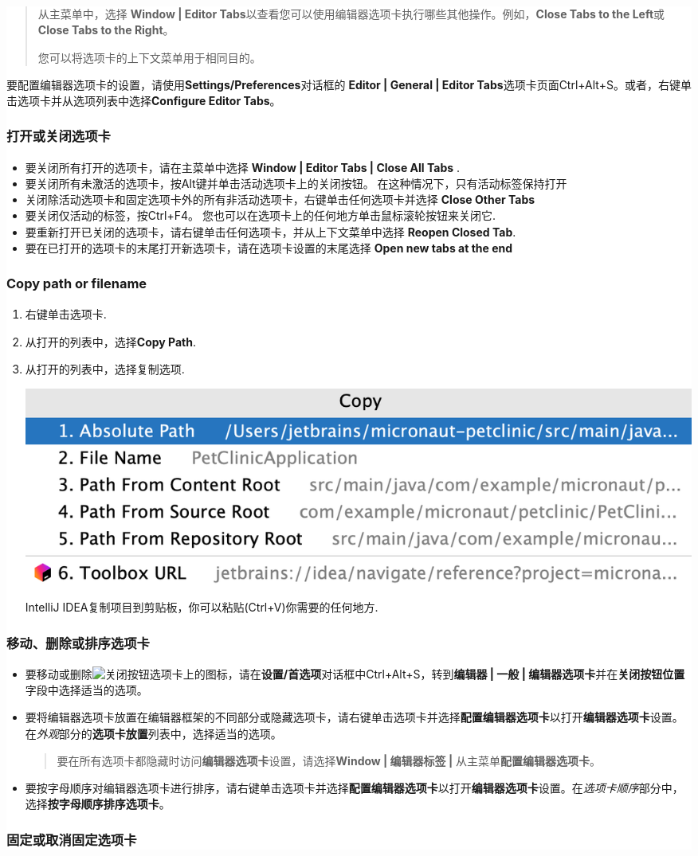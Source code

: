 > 从主菜单中，选择 **Window | Editor Tabs**以查看您可以使用编辑器选项卡执行哪些其他操作。例如，**Close Tabs to the Left**或**Close Tabs to the Right**。
>
> 您可以将选项卡的上下文菜单用于相同目的。

要配置编辑器选项卡的设置，请使用**Settings/Preferences**对话框的 **Editor | General | Editor Tabs**选项卡页面Ctrl+Alt+S。或者，右键单击选项卡并从选项列表中选择**Configure Editor Tabs**。

### 打开或关闭选项卡﻿

- 要关闭所有打开的选项卡，请在主菜单中选择 **Window | Editor Tabs | Close All Tabs** .
- 要关闭所有未激活的选项卡，按Alt键并单击活动选项卡上的关闭按钮。 在这种情况下，只有活动标签保持打开
- 关闭除活动选项卡和固定选项卡外的所有非活动选项卡，右键单击任何选项卡并选择 **Close Other Tabs**
- 要关闭仅活动的标签，按Ctrl+F4。 您也可以在选项卡上的任何地方单击鼠标滚轮按钮来关闭它.
- 要重新打开已关闭的选项卡，请右键单击任何选项卡，并从上下文菜单中选择 **Reopen Closed Tab**.
- 要在已打开的选项卡的末尾打开新选项卡，请在选项卡设置的末尾选择 **Open new tabs at the end** 

### Copy path or filename﻿

1. 右键单击选项卡.

2. 从打开的列表中，选择**Copy Path**.

3. 从打开的列表中，选择复制选项.

   ![复制路径](1-3-2编辑器基础.assets/copy_path.png)

   IntelliJ IDEA复制项目到剪贴板，你可以粘贴(Ctrl+V)你需要的任何地方.

### 移动、删除或排序选项卡﻿

- 要移动或删除![关闭按钮](https://resources.jetbrains.com/help/img/idea/2021.1/icons.actions.close.svg)选项卡上的图标，请在**设置/首选项**对话框中Ctrl+Alt+S，转到**编辑器 | 一般 | 编辑器选项卡**并在**关闭按钮位置**字段中选择适当的选项。

- 要将编辑器选项卡放置在编辑器框架的不同部分或隐藏选项卡，请右键单击选项卡并选择**配置编辑器选项卡**以打开**编辑器选项卡**设置。在*外观*部分的**选项卡放置**列表中，选择适当的选项。

  > 要在所有选项卡都隐藏时访问**编辑器选项卡**设置，请选择**Window | 编辑器标签 |** 从主菜单**配置编辑器选项卡**。

- 要按字母顺序对编辑器选项卡进行排序，请右键单击选项卡并选择**配置编辑器选项卡**以打开**编辑器选项卡**设置。在*选项卡顺序*部分中，选择**按字母顺序排序选项卡**。

### 固定或取消固定选项卡﻿
